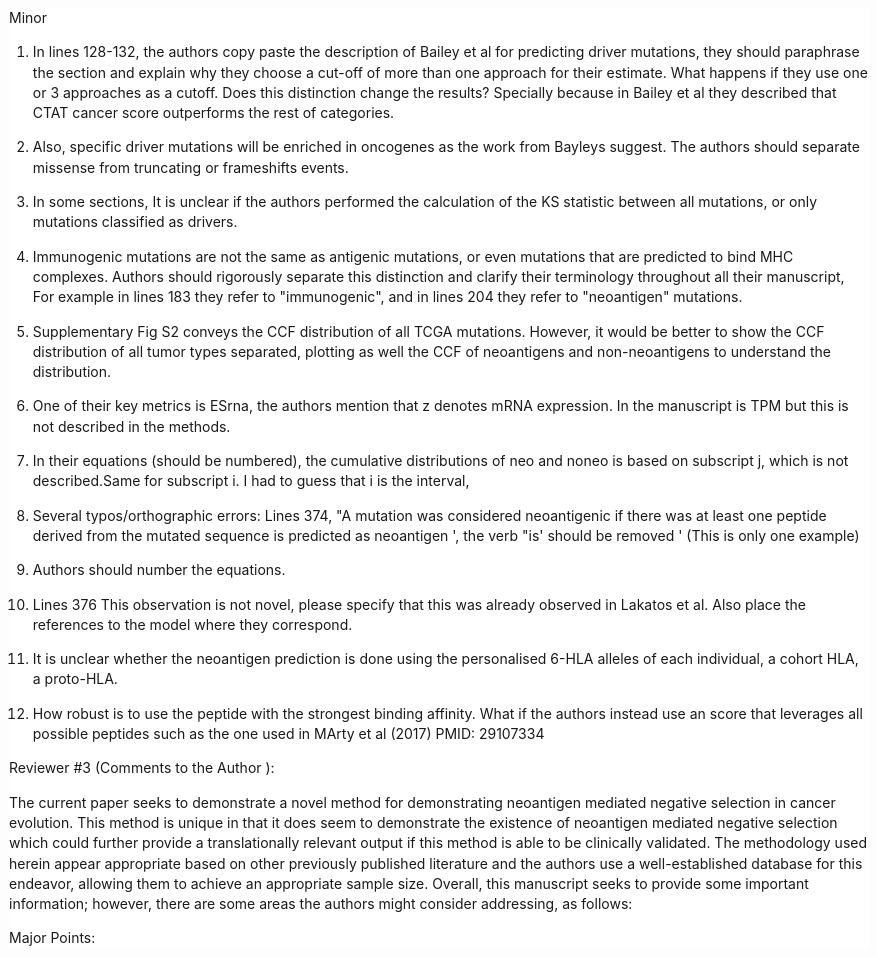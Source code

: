 Minor

1. In lines 128-132, the authors copy paste the description of Bailey et al for predicting driver mutations, they should paraphrase the section and explain why they choose a cut-off of more than one approach for their estimate. What happens if they use one or 3 approaches as a cutoff. Does this distinction change the results? Specially because in Bailey et al they described that CTAT cancer score outperforms the rest of categories.

2. Also, specific driver mutations will be enriched in oncogenes as the work from Bayleys suggest. The authors should separate missense from truncating or frameshifts events.

3. In some sections, It is unclear if the authors performed the calculation of the KS statistic between all mutations, or only mutations classified as drivers.

4. Immunogenic mutations are not the same as antigenic mutations, or even mutations that are predicted to bind MHC complexes. Authors should rigorously separate this distinction and clarify their terminology throughout all their manuscript, For example in lines 183 they refer to "immunogenic", and in lines 204 they refer to "neoantigen" mutations.

5. Supplementary Fig S2 conveys the CCF distribution of all TCGA mutations. However, it would be better to show the CCF distribution of all tumor types separated, plotting as well the CCF of neoantigens and non-neoantigens to understand the distribution.

6. One of their key metrics is ESrna, the authors mention that z denotes mRNA expression. In the manuscript is TPM but this is not described in the methods.

7. In their equations (should be numbered), the cumulative distributions of neo and noneo is based on subscript j, which is not described.Same for subscript i. I had to guess that i is the interval,

8. Several typos/orthographic errors: Lines 374, "A mutation was considered neoantigenic if there was at least one peptide derived from the mutated sequence is predicted as neoantigen ', the verb "is' should be removed ' (This is only one example)

9. Authors should number the equations.

10. Lines 376 This observation is not novel, please specify that this was already observed in Lakatos et al. Also place the references to the model where they correspond.

11. It is unclear whether the neoantigen prediction is done using the personalised 6-HLA alleles of each individual, a cohort HLA, a proto-HLA.

12. How robust is to use the peptide with the strongest binding affinity. What if the authors instead use an score that leverages all possible peptides such as the one used in MArty et al (2017) PMID: 29107334


Reviewer #3 (Comments to the Author ):

The current paper seeks to demonstrate a novel method for demonstrating neoantigen mediated negative selection in cancer evolution. This method is unique in that it does seem to demonstrate the existence of neoantigen mediated negative selection which could further provide a translationally relevant output if this method is able to be clinically validated. The methodology used herein appear appropriate based on other previously published literature and the authors use a well-established database for this endeavor, allowing them to achieve an appropriate sample size. Overall, this manuscript seeks to provide some important information; however, there are some areas the authors might consider addressing, as follows:

Major Points:
